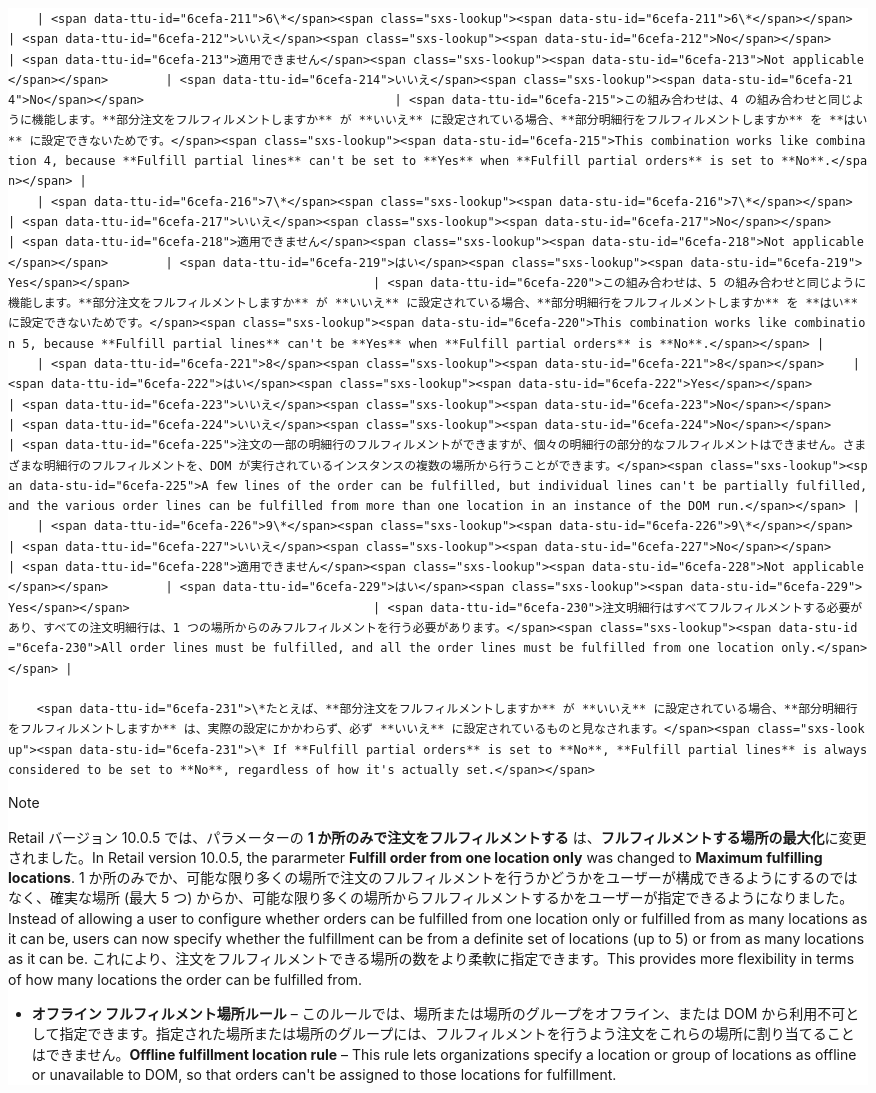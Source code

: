         | <span data-ttu-id="6cefa-211">6\*</span><span class="sxs-lookup"><span data-stu-id="6cefa-211">6\*</span></span>  | <span data-ttu-id="6cefa-212">いいえ</span><span class="sxs-lookup"><span data-stu-id="6cefa-212">No</span></span>                     | <span data-ttu-id="6cefa-213">適用できません</span><span class="sxs-lookup"><span data-stu-id="6cefa-213">Not applicable</span></span>        | <span data-ttu-id="6cefa-214">いいえ</span><span class="sxs-lookup"><span data-stu-id="6cefa-214">No</span></span>                                   | <span data-ttu-id="6cefa-215">この組み合わせは、4 の組み合わせと同じように機能します。**部分注文をフルフィルメントしますか** が **いいえ** に設定されている場合、**部分明細行をフルフィルメントしますか** を **はい** に設定できないためです。</span><span class="sxs-lookup"><span data-stu-id="6cefa-215">This combination works like combination 4, because **Fulfill partial lines** can't be set to **Yes** when **Fulfill partial orders** is set to **No**.</span></span> |
        | <span data-ttu-id="6cefa-216">7\*</span><span class="sxs-lookup"><span data-stu-id="6cefa-216">7\*</span></span>  | <span data-ttu-id="6cefa-217">いいえ</span><span class="sxs-lookup"><span data-stu-id="6cefa-217">No</span></span>                     | <span data-ttu-id="6cefa-218">適用できません</span><span class="sxs-lookup"><span data-stu-id="6cefa-218">Not applicable</span></span>        | <span data-ttu-id="6cefa-219">はい</span><span class="sxs-lookup"><span data-stu-id="6cefa-219">Yes</span></span>                                  | <span data-ttu-id="6cefa-220">この組み合わせは、5 の組み合わせと同じように機能します。**部分注文をフルフィルメントしますか** が **いいえ** に設定されている場合、**部分明細行をフルフィルメントしますか** を **はい** に設定できないためです。</span><span class="sxs-lookup"><span data-stu-id="6cefa-220">This combination works like combination 5, because **Fulfill partial lines** can't be **Yes** when **Fulfill partial orders** is **No**.</span></span> |
        | <span data-ttu-id="6cefa-221">8</span><span class="sxs-lookup"><span data-stu-id="6cefa-221">8</span></span>    | <span data-ttu-id="6cefa-222">はい</span><span class="sxs-lookup"><span data-stu-id="6cefa-222">Yes</span></span>                    | <span data-ttu-id="6cefa-223">いいえ</span><span class="sxs-lookup"><span data-stu-id="6cefa-223">No</span></span>                    | <span data-ttu-id="6cefa-224">いいえ</span><span class="sxs-lookup"><span data-stu-id="6cefa-224">No</span></span>                                   | <span data-ttu-id="6cefa-225">注文の一部の明細行のフルフィルメントができますが、個々の明細行の部分的なフルフィルメントはできません。さまざまな明細行のフルフィルメントを、DOM が実行されているインスタンスの複数の場所から行うことができます。</span><span class="sxs-lookup"><span data-stu-id="6cefa-225">A few lines of the order can be fulfilled, but individual lines can't be partially fulfilled, and the various order lines can be fulfilled from more than one location in an instance of the DOM run.</span></span> |
        | <span data-ttu-id="6cefa-226">9\*</span><span class="sxs-lookup"><span data-stu-id="6cefa-226">9\*</span></span>  | <span data-ttu-id="6cefa-227">いいえ</span><span class="sxs-lookup"><span data-stu-id="6cefa-227">No</span></span>                     | <span data-ttu-id="6cefa-228">適用できません</span><span class="sxs-lookup"><span data-stu-id="6cefa-228">Not applicable</span></span>        | <span data-ttu-id="6cefa-229">はい</span><span class="sxs-lookup"><span data-stu-id="6cefa-229">Yes</span></span>                                  | <span data-ttu-id="6cefa-230">注文明細行はすべてフルフィルメントする必要があり、すべての注文明細行は、1 つの場所からのみフルフィルメントを行う必要があります。</span><span class="sxs-lookup"><span data-stu-id="6cefa-230">All order lines must be fulfilled, and all the order lines must be fulfilled from one location only.</span></span> |

        <span data-ttu-id="6cefa-231">\*たとえば、**部分注文をフルフィルメントしますか** が **いいえ** に設定されている場合、**部分明細行をフルフィルメントしますか** は、実際の設定にかかわらず、必ず **いいえ** に設定されているものと見なされます。</span><span class="sxs-lookup"><span data-stu-id="6cefa-231">\* If **Fulfill partial orders** is set to **No**, **Fulfill partial lines** is always considered to be set to **No**, regardless of how it's actually set.</span></span>

> [!NOTE]
> <span data-ttu-id="6cefa-232">Retail バージョン 10.0.5 では、パラメーターの **1 か所のみで注文をフルフィルメントする** は、**フルフィルメントする場所の最大化**に変更されました。</span><span class="sxs-lookup"><span data-stu-id="6cefa-232">In Retail version 10.0.5, the pararmeter **Fulfill order from one location only** was changed to **Maximum fulfilling locations**.</span></span> <span data-ttu-id="6cefa-233">1 か所のみでか、可能な限り多くの場所で注文のフルフィルメントを行うかどうかをユーザーが構成できるようにするのではなく、確実な場所 (最大 5 つ) からか、可能な限り多くの場所からフルフィルメントするかをユーザーが指定できるようになりました。</span><span class="sxs-lookup"><span data-stu-id="6cefa-233">Instead of allowing a user to configure whether orders can be fulfilled from one location only or fulfilled from as many locations as it can be, users can now specify whether the fulfillment can be from a definite set of locations (up to 5) or from as many locations as it can be.</span></span> <span data-ttu-id="6cefa-234">これにより、注文をフルフィルメントできる場所の数をより柔軟に指定できます。</span><span class="sxs-lookup"><span data-stu-id="6cefa-234">This provides more flexibility in terms of how many locations the order can be fulfilled from.</span></span>

   - <span data-ttu-id="6cefa-235">**オフライン フルフィルメント場所ルール** – このルールでは、場所または場所のグループをオフライン、または DOM から利用不可として指定できます。指定された場所または場所のグループには、フルフィルメントを行うよう注文をこれらの場所に割り当てることはできません。</span><span class="sxs-lookup"><span data-stu-id="6cefa-235">**Offline fulfillment location rule** – This rule lets organizations specify a location or group of locations as offline or unavailable to DOM, so that orders can't be assigned to those locations for fulfillment.</span></span>
